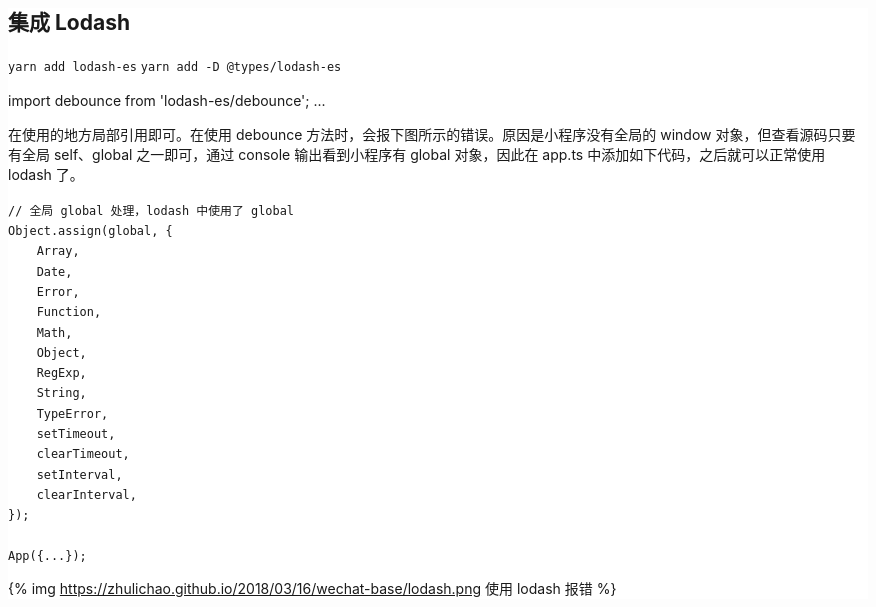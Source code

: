 ## 集成 Lodash

`yarn add lodash-es`
`yarn add -D @types/lodash-es`

import debounce from 'lodash-es/debounce';
...

在使用的地方局部引用即可。在使用 debounce 方法时，会报下图所示的错误。原因是小程序没有全局的 window 对象，但查看源码只要有全局 self、global 之一即可，通过 console 输出看到小程序有 global 对象，因此在 app.ts 中添加如下代码，之后就可以正常使用 lodash 了。

```
// 全局 global 处理，lodash 中使用了 global
Object.assign(global, {
    Array,
    Date,
    Error,
    Function,
    Math,
    Object,
    RegExp,
    String,
    TypeError,
    setTimeout,
    clearTimeout,
    setInterval,
    clearInterval,
});

App({...});
```

{% img https://zhulichao.github.io/2018/03/16/wechat-base/lodash.png 使用 lodash 报错 %}